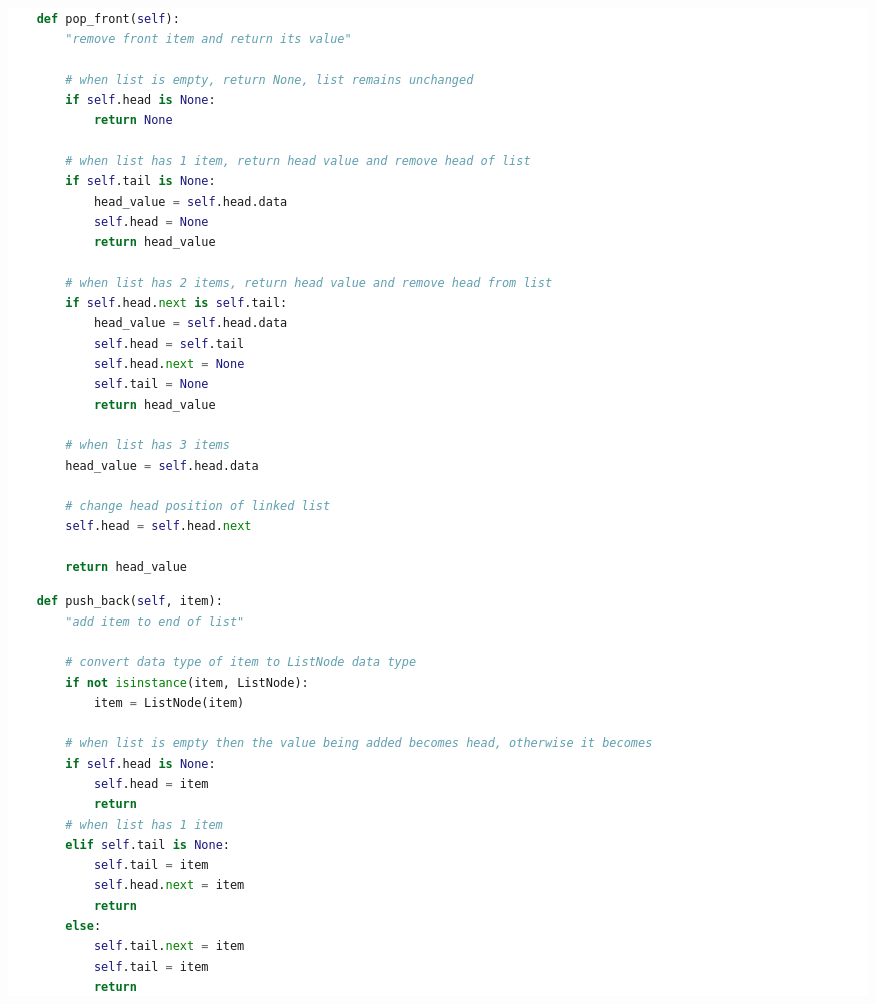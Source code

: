 ```python    
    def pop_front(self):
        "remove front item and return its value"
        
        # when list is empty, return None, list remains unchanged
        if self.head is None:
            return None
        
        # when list has 1 item, return head value and remove head of list
        if self.tail is None:
            head_value = self.head.data
            self.head = None
            return head_value
        
        # when list has 2 items, return head value and remove head from list
        if self.head.next is self.tail:
            head_value = self.head.data
            self.head = self.tail
            self.head.next = None
            self.tail = None
            return head_value
        
        # when list has 3 items
        head_value = self.head.data
            
        # change head position of linked list
        self.head = self.head.next
        
        return head_value
```

```python        
    def push_back(self, item):
        "add item to end of list"
        
        # convert data type of item to ListNode data type
        if not isinstance(item, ListNode):
            item = ListNode(item)
        
        # when list is empty then the value being added becomes head, otherwise it becomes 
        if self.head is None:
            self.head = item
            return
        # when list has 1 item
        elif self.tail is None:
            self.tail = item
            self.head.next = item
            return
        else:
            self.tail.next = item
            self.tail = item 
            return
```
